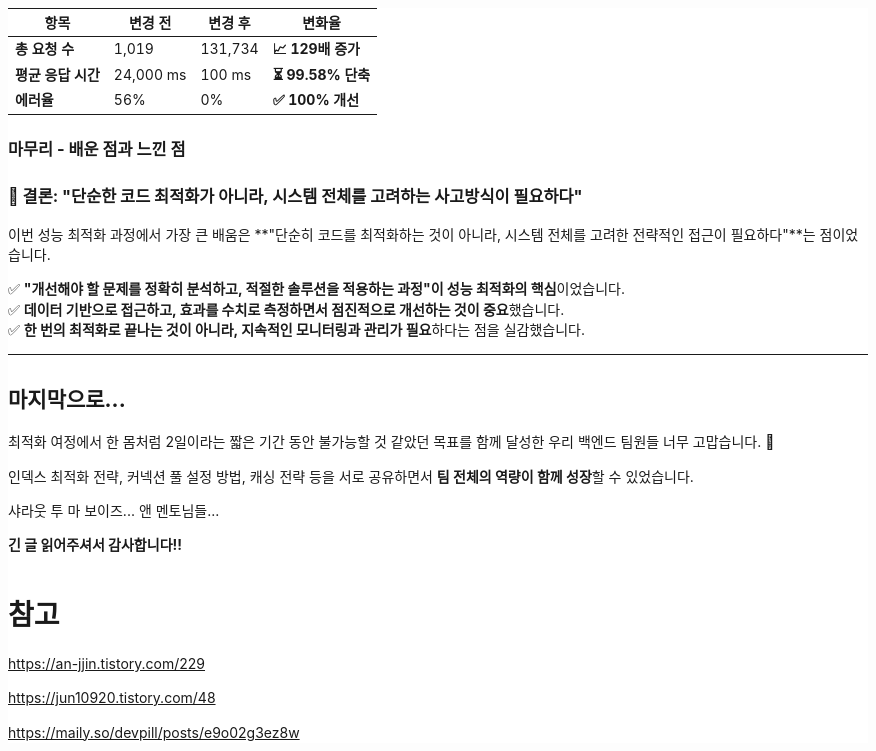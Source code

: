 | 항목 | 변경 전 | 변경 후 | 변화율 |
|------|--------|--------|--------|
| **총 요청 수** | 1,019 | 131,734 | **📈 129배 증가** |
| **평균 응답 시간** | 24,000 ms | 100 ms | **⏳ 99.58% 단축** |
| **에러율** | 56% | 0% | **✅ 100% 개선** |


### 마무리 - 배운 점과 느낀 점

### **📌 결론: "단순한 코드 최적화가 아니라, 시스템 전체를 고려하는 사고방식이 필요하다"**

이번 성능 최적화 과정에서 가장 큰 배움은 **"단순히 코드를 최적화하는 것이 아니라, 시스템 전체를 고려한 전략적인 접근이 필요하다"**는 점이었습니다.

✅ **"개선해야 할 문제를 정확히 분석하고, 적절한 솔루션을 적용하는 과정"이 성능 최적화의 핵심**이었습니다.  
✅ **데이터 기반으로 접근하고, 효과를 수치로 측정하면서 점진적으로 개선하는 것이 중요**했습니다.  
✅ **한 번의 최적화로 끝나는 것이 아니라, 지속적인 모니터링과 관리가 필요**하다는 점을 실감했습니다.

---

## **마지막으로...**
최적화 여정에서 한 몸처럼 2일이라는 짧은 기간 동안 불가능할 것 같았던 목표를 함께 달성한 우리 백엔드 팀원들 너무 고맙습니다. 🚀

인덱스 최적화 전략, 커넥션 풀 설정 방법, 캐싱 전략 등을 서로 공유하면서 **팀 전체의 역량이 함께 성장**할 수 있었습니다.

샤라웃 투 마 보이즈... 앤 멘토님들...

**긴 글 읽어주셔서 감사합니다!!**


# 참고
<https://an-jjin.tistory.com/229>

<https://jun10920.tistory.com/48>

<https://maily.so/devpill/posts/e9o02g3ez8w>

